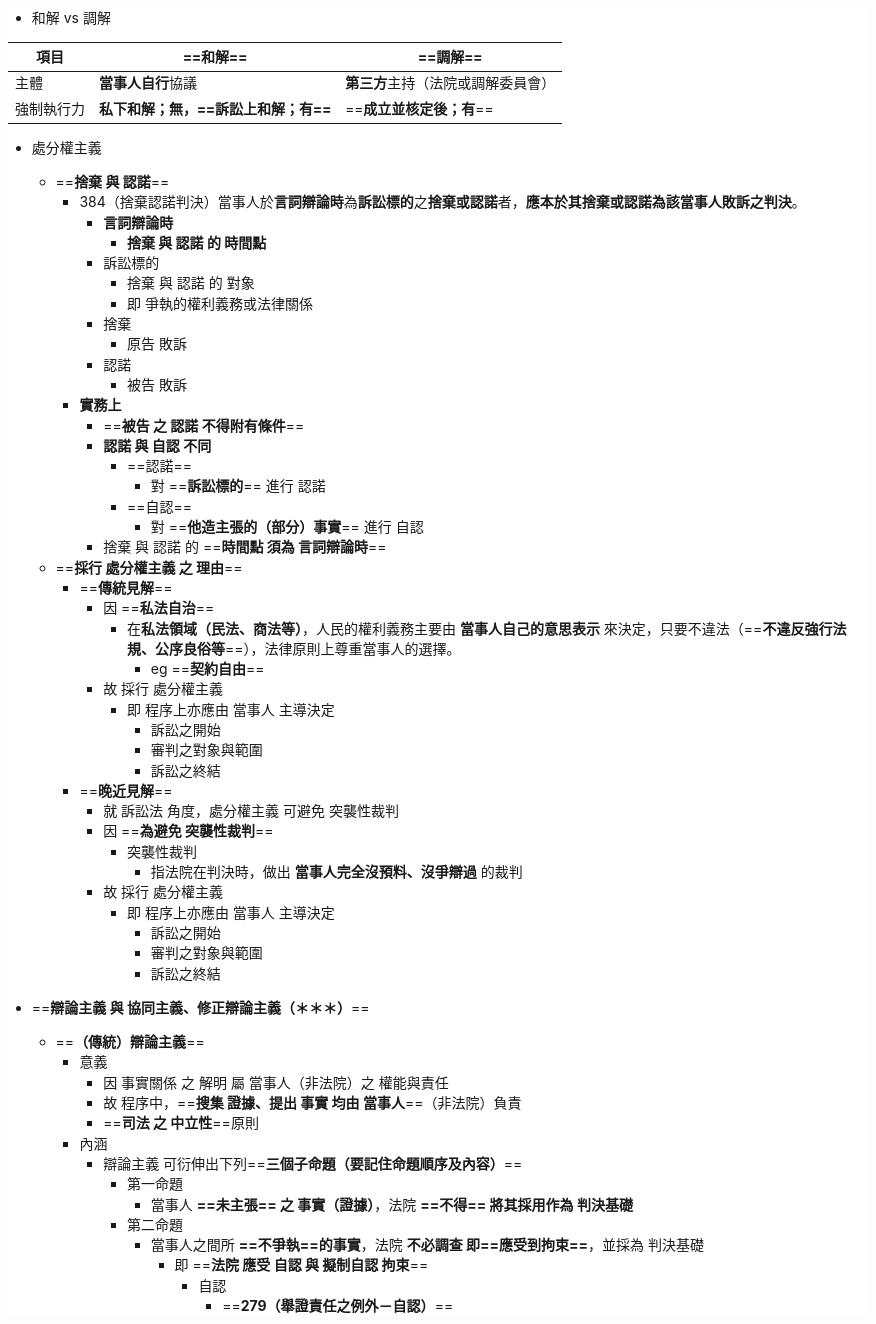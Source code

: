 - 和解 vs 調解

| 項目    | ==和解==                 | ==調解==              |
| ----- | ---------------------- | ------------------- |
| 主體    | **當事人自行**協議            | **第三方**主持（法院或調解委員會） |
| 強制執行力 | **私下和解；無，==訴訟上和解；有==** | ==**成立並核定後；有**==    |


- 處分權主義
	- ==**捨棄 與 認諾**==
		- 384（捨棄認諾判決）當事人於**言詞辯論時**為**訴訟標的**之**捨棄或認諾**者，**應本於其捨棄或認諾為該當事人敗訴之判決**。
			- **言詞辯論時**
				- **捨棄 與 認諾 的 時間點**
			- 訴訟標的
				- 捨棄 與 認諾 的 對象
				- 即 爭執的權利義務或法律關係
			- 捨棄
				- 原告 敗訴
			- 認諾
				- 被告 敗訴
		- **實務上**
			- ==**被告 之 認諾 不得附有條件**==
			- **認諾 與 自認 不同**
				- ==認諾==
					- 對 ==**訴訟標的**== 進行 認諾
				- ==自認==
					- 對 ==**他造主張的（部分）事實**== 進行 自認
			- 捨棄 與 認諾 的 ==**時間點 須為 言詞辯論時**==
	- ==**採行 處分權主義 之 理由**==
		- ==**傳統見解**==
			- 因 ==**私法自治**==
				- 在**私法領域（民法、商法等）**，人民的權利義務主要由 **當事人自己的意思表示** 來決定，只要不違法（==**不違反強行法規、公序良俗等**==），法律原則上尊重當事人的選擇。
					- eg ==**契約自由**==
			- 故 採行 處分權主義
				- 即 程序上亦應由 當事人 主導決定
					- 訴訟之開始
					- 審判之對象與範圍
					- 訴訟之終結
		- ==**晚近見解**==
			- 就 訴訟法 角度，處分權主義 可避免 突襲性裁判
			- 因 ==**為避免 突襲性裁判**==
				- 突襲性裁判
					- 指法院在判決時，做出 **當事人完全沒預料、沒爭辯過** 的裁判
			- 故 採行 處分權主義
				- 即 程序上亦應由 當事人 主導決定
					- 訴訟之開始
					- 審判之對象與範圍
					- 訴訟之終結

- ==**辯論主義 與 協同主義、修正辯論主義（＊＊＊）**==
	- ==**（傳統）辯論主義**==
		- 意義
			- 因 事實關係 之 解明 屬 當事人（非法院）之 權能與責任
			- 故 程序中，==**搜集 證據、提出 事實 均由 當事人**==（非法院）負責
			- ==**司法 之 中立性**==原則
		- 內涵
			- 辯論主義 可衍伸出下列==**三個子命題（要記住命題順序及內容）**==
				- 第一命題
					- 當事人 **==未主張== 之 事實（證據）**，法院 **==不得== 將其採用作為 判決基礎**
				- 第二命題
					- 當事人之間所 **==不爭執==的事實**，法院 **不必調查 即==應受到拘束==**，並採為 判決基礎
						- 即 ==**法院 應受 自認 與 擬制自認 拘束**==
							- 自認
								- ==**279（舉證責任之例外－自認）**==